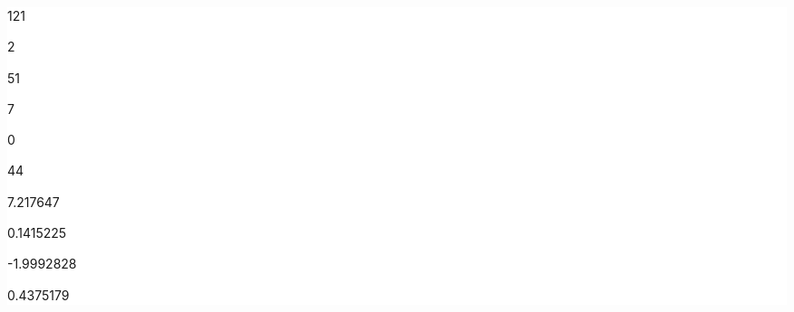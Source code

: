 </td>

</tr>

<tr>

<td style="text-align:right;">

121

</td>

<td style="text-align:right;">

2

</td>

<td style="text-align:right;">

51

</td>

<td style="text-align:right;">

7

</td>

<td style="text-align:right;">

0

</td>

<td style="text-align:right;">

44

</td>

<td style="text-align:right;">

7.217647

</td>

<td style="text-align:right;">

0.1415225

</td>

<td style="text-align:right;">

\-1.9992828

</td>

<td style="text-align:right;">

0.4375179

</td>
